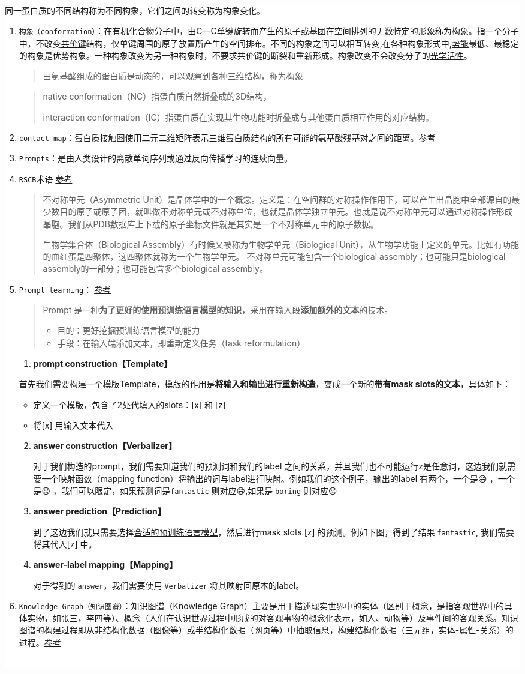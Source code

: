   同一蛋白质的不同结构称为不同构象，它们之间的转变称为构象变化。
  
  



1. `构象（conformation）`：在[有机化合物](https://baike.baidu.com/item/有机化合物)分子中，由C—C[单键](https://baike.baidu.com/item/单键)[旋转](https://baike.baidu.com/item/旋转)而产生的[原子](https://baike.baidu.com/item/原子/420269)或[基团](https://baike.baidu.com/item/基团)在空间排列的无数特定的形象称为构象。指一个分子中，不改变[共价键](https://baike.baidu.com/item/共价键)结构，仅单键周围的原子放置所产生的空间排布。不同的构象之间可以相互转变,在各种构象形式中,[势能](https://baike.baidu.com/item/势能/291047)最低、最稳定的构象是优势构象。一种构象改变为另一种构象时，不要求共价键的断裂和重新形成。构象改变不会改变分子的[光学活性](https://baike.baidu.com/item/光学活性/6847635)。

   > 由氨基酸组成的蛋白质是动态的，可以观察到各种三维结构，称为构象

   > native conformation（NC）指蛋白质自然折叠成的3D结构，
   >
   > interaction conformation（IC）指蛋白质在实现其生物功能时折叠成与其他蛋白质相互作用的对应结构。

2. `contact map`：蛋白质接触图使用二元二维[矩阵](https://so.csdn.net/so/search?q=矩阵&spm=1001.2101.3001.7020)表示三维蛋白质结构的所有可能的氨基酸残基对之间的距离。[参考](https://blog.csdn.net/u012325865/article/details/121118617)

3. `Prompts`：是由人类设计的离散单词序列或通过反向传播学习的连续向量。

4. `RSCB`术语    [参考](https://pdb101.rcsb.org/learn/guide-to-understanding-pdb-data/biological-assemblies)

   > 不对称单元（Asymmetric Unit）是晶体学中的一个概念。定义是：在空间群的对称操作作用下，可以产生出晶胞中全部源自的最少数目的原子或原子团，就叫做不对称单元或不对称单位，也就是晶体学独立单元。也就是说不对称单元可以通过对称操作形成晶胞。我们从PDB数据库上下载的原子坐标文件就是其实是一个不对称单元中的原子数据。
   >
   > 生物学集合体（Biological Assembly）有时候又被称为生物学单元（Biological Unit），从生物学功能上定义的单元。比如有功能的血红蛋是四聚体，这四聚体就称为一个生物学单元。 不对称单元可能包含一个biological assembly；也可能只是biological assembly的一部分；也可能包含多个biological assembly。

5. `Prompt learning`：  [参考](https://zhuanlan.zhihu.com/p/442486331)

   > Prompt 是一种**为了更好的使用预训练语言模型的知识**，采用在输入段**添加额外的文本**的技术。
   >
   > - 目的：更好挖掘预训练语言模型的能力
   > - 手段：在输入端添加文本，即重新定义任务（task reformulation）

   1.  **prompt construction【Template】**

      首先我们需要构建一个模版Template，模版的作用是**将输入和输出进行重新构造**，变成一个新的**带有mask slots的文本**，具体如下：

      - 定义一个模版，包含了2处代填入的slots：[x] 和 [z]

      - 将[x] 用输入文本代入

   2. **answer construction【Verbalizer】**

      对于我们构造的prompt，我们需要知道我们的预测词和我们的label 之间的关系，并且我们也不可能运行z是任意词，这边我们就需要一个映射函数（mapping function）将输出的词与label进行映射。例如我们的这个例子，输出的label 有两个，一个是:smile: ，一个是:worried: ，我们可以限定，如果预测词是`fantastic` 则对应:smile:,如果是 `boring` 则对应:worried:

   3. **answer prediction【Prediction】**

      到了这边我们就只需要选择[合适的预训练语言模型](https://huggingface.co/docs/transformers/model_summary)，然后进行mask slots [z] 的预测。例如下图，得到了结果 `fantastic`, 我们需要将其代入[z] 中。

   4. **answer-label mapping【Mapping】**

      对于得到的 `answer`，我们需要使用 `Verbalizer` 将其映射回原本的label。

6. `Knowledge Graph（知识图谱）`：知识图谱（Knowledge Graph）主要是用于描述现实世界中的实体（区别于概念，是指客观世界中的具体实物，如张三，李四等）、概念（人们在认识世界过程中形成的对客观事物的概念化表示，如人、动物等）及事件间的客观关系。知识图谱的构建过程即从非结构化数据（图像等）或半结构化数据（网页等）中抽取信息，构建结构化数据（三元组，实体-属性-关系）的过程。[参考](https://zhuanlan.zhihu.com/p/53753234)

​	











